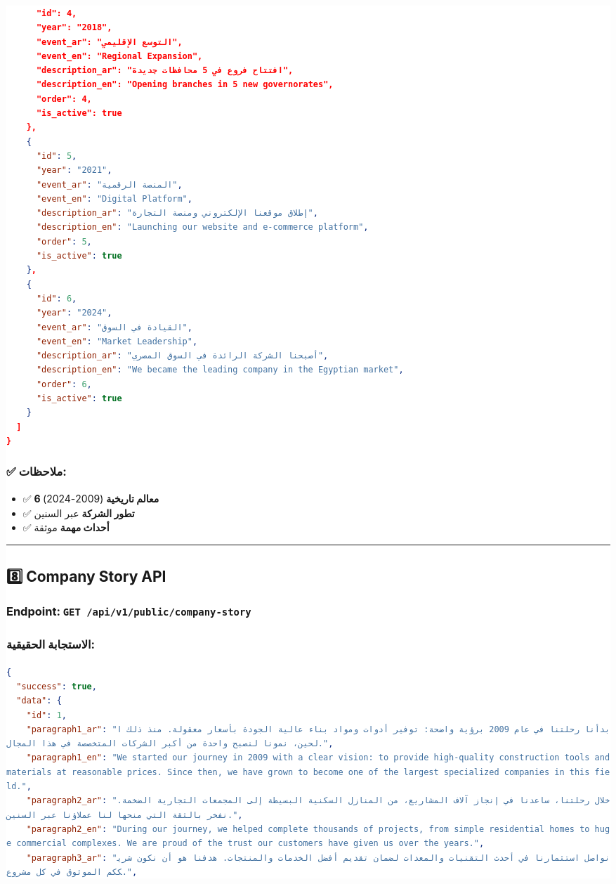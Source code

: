 ```json
      "id": 4,
      "year": "2018",
      "event_ar": "التوسع الإقليمي",
      "event_en": "Regional Expansion",
      "description_ar": "افتتاح فروع في 5 محافظات جديدة",
      "description_en": "Opening branches in 5 new governorates",
      "order": 4,
      "is_active": true
    },
    {
      "id": 5,
      "year": "2021",
      "event_ar": "المنصة الرقمية",
      "event_en": "Digital Platform",
      "description_ar": "إطلاق موقعنا الإلكتروني ومنصة التجارة",
      "description_en": "Launching our website and e-commerce platform",
      "order": 5,
      "is_active": true
    },
    {
      "id": 6,
      "year": "2024",
      "event_ar": "القيادة في السوق",
      "event_en": "Market Leadership",
      "description_ar": "أصبحنا الشركة الرائدة في السوق المصري",
      "description_en": "We became the leading company in the Egyptian market",
      "order": 6,
      "is_active": true
    }
  ]
}
```

### **✅ ملاحظات:**
- ✅ **6 معالم تاريخية** (2009-2024)
- ✅ **تطور الشركة** عبر السنين
- ✅ **أحداث مهمة** موثقة

---

## 8️⃣ **Company Story API**

### **Endpoint:** `GET /api/v1/public/company-story`

### **الاستجابة الحقيقية:**
```json
{
  "success": true,
  "data": {
    "id": 1,
    "paragraph1_ar": "بدأنا رحلتنا في عام 2009 برؤية واضحة: توفير أدوات ومواد بناء عالية الجودة بأسعار معقولة. منذ ذلك الحين، نمونا لنصبح واحدة من أكبر الشركات المتخصصة في هذا المجال.",
    "paragraph1_en": "We started our journey in 2009 with a clear vision: to provide high-quality construction tools and materials at reasonable prices. Since then, we have grown to become one of the largest specialized companies in this field.",
    "paragraph2_ar": "خلال رحلتنا، ساعدنا في إنجاز آلاف المشاريع، من المنازل السكنية البسيطة إلى المجمعات التجارية الضخمة. نفخر بالثقة التي منحها لنا عملاؤنا عبر السنين.",
    "paragraph2_en": "During our journey, we helped complete thousands of projects, from simple residential homes to huge commercial complexes. We are proud of the trust our customers have given us over the years.",
    "paragraph3_ar": "نواصل استثمارنا في أحدث التقنيات والمعدات لضمان تقديم أفضل الخدمات والمنتجات. هدفنا هو أن نكون شريككم الموثوق في كل مشروع.",
```